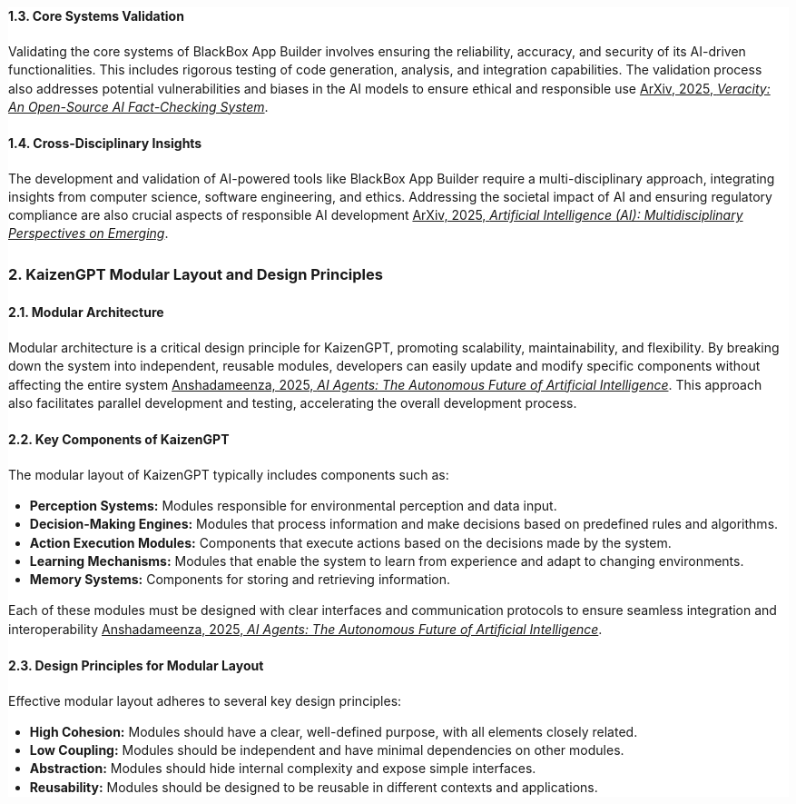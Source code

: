 #### 1.3. Core Systems Validation

Validating the core systems of BlackBox App Builder involves ensuring the reliability, accuracy, and security of its AI-driven functionalities. This includes rigorous testing of code generation, analysis, and integration capabilities. The validation process also addresses potential vulnerabilities and biases in the AI models to ensure ethical and responsible use [ArXiv, 2025, *Veracity: An Open-Source AI Fact-Checking System*](https://www.arxiv.org/pdf/2506.15794).

#### 1.4. Cross-Disciplinary Insights

The development and validation of AI-powered tools like BlackBox App Builder require a multi-disciplinary approach, integrating insights from computer science, software engineering, and ethics. Addressing the societal impact of AI and ensuring regulatory compliance are also crucial aspects of responsible AI development [ArXiv, 2025, *Artificial Intelligence (AI): Multidisciplinary Perspectives on Emerging*](https://bradscholars.brad.ac.uk/bitstreams/dd35bb71-8686-49d5-acef-91fcb5f4486a/download).

### 2. KaizenGPT Modular Layout and Design Principles

#### 2.1. Modular Architecture

Modular architecture is a critical design principle for KaizenGPT, promoting scalability, maintainability, and flexibility. By breaking down the system into independent, reusable modules, developers can easily update and modify specific components without affecting the entire system [Anshadameenza, 2025, *AI Agents: The Autonomous Future of Artificial Intelligence*](https://anshadameenza.com/blog/technology/2025-06-04-ai-agents/). This approach also facilitates parallel development and testing, accelerating the overall development process.

#### 2.2. Key Components of KaizenGPT

The modular layout of KaizenGPT typically includes components such as:

*   **Perception Systems:** Modules responsible for environmental perception and data input.
*   **Decision-Making Engines:** Modules that process information and make decisions based on predefined rules and algorithms.
*   **Action Execution Modules:** Components that execute actions based on the decisions made by the system.
*   **Learning Mechanisms:** Modules that enable the system to learn from experience and adapt to changing environments.
*   **Memory Systems:** Components for storing and retrieving information.

Each of these modules must be designed with clear interfaces and communication protocols to ensure seamless integration and interoperability [Anshadameenza, 2025, *AI Agents: The Autonomous Future of Artificial Intelligence*](https://anshadameenza.com/blog/technology/2025-06-04-ai-agents/).

#### 2.3. Design Principles for Modular Layout

Effective modular layout adheres to several key design principles:

*   **High Cohesion:** Modules should have a clear, well-defined purpose, with all elements closely related.
*   **Low Coupling:** Modules should be independent and have minimal dependencies on other modules.
*   **Abstraction:** Modules should hide internal complexity and expose simple interfaces.
*   **Reusability:** Modules should be designed to be reusable in different contexts and applications.
